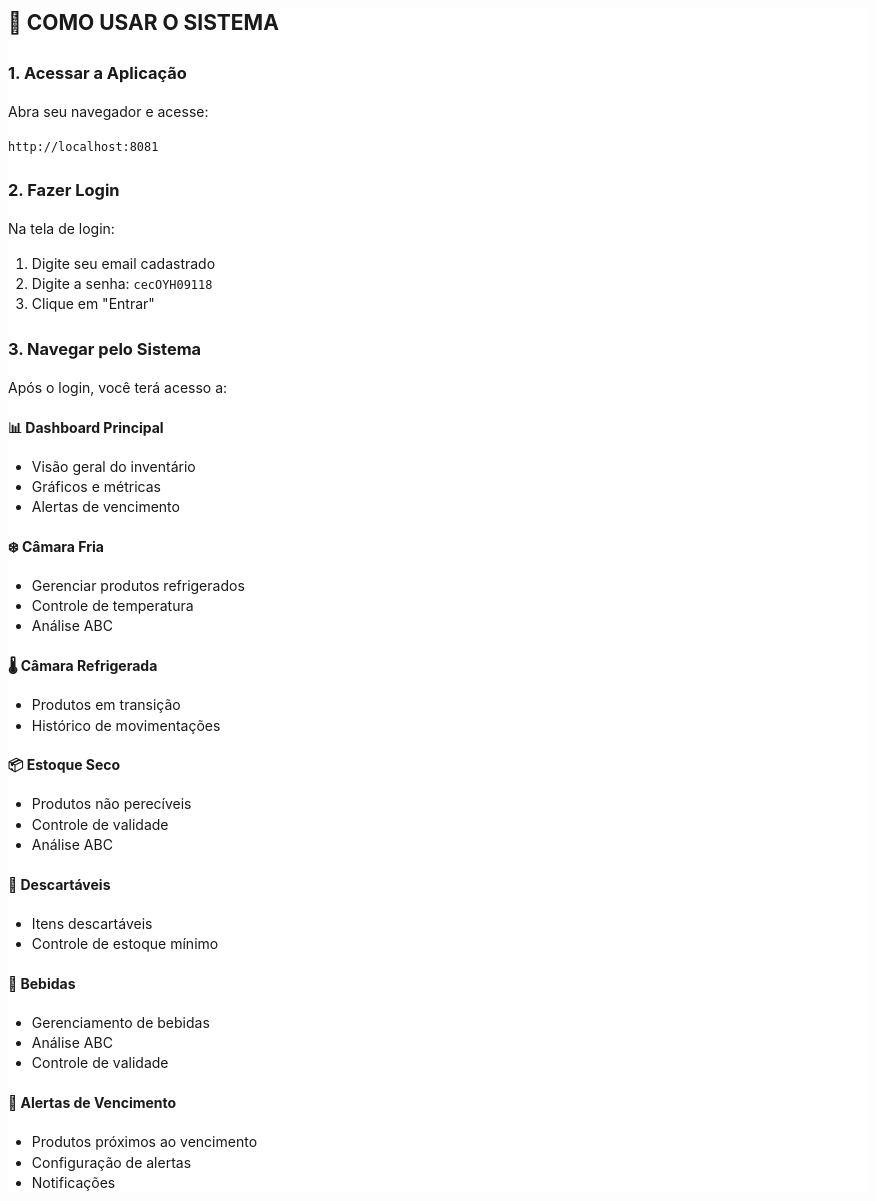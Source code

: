 
## 🚀 COMO USAR O SISTEMA

### 1. Acessar a Aplicação

Abra seu navegador e acesse:
```
http://localhost:8081
```

### 2. Fazer Login

Na tela de login:
1. Digite seu email cadastrado
2. Digite a senha: `cecOYH09118`
3. Clique em "Entrar"

### 3. Navegar pelo Sistema

Após o login, você terá acesso a:

#### 📊 Dashboard Principal
- Visão geral do inventário
- Gráficos e métricas
- Alertas de vencimento

#### ❄️ Câmara Fria
- Gerenciar produtos refrigerados
- Controle de temperatura
- Análise ABC

#### 🌡️ Câmara Refrigerada
- Produtos em transição
- Histórico de movimentações

#### 📦 Estoque Seco
- Produtos não perecíveis
- Controle de validade
- Análise ABC

#### 📄 Descartáveis
- Itens descartáveis
- Controle de estoque mínimo

#### 🍷 Bebidas
- Gerenciamento de bebidas
- Análise ABC
- Controle de validade

#### 🔔 Alertas de Vencimento
- Produtos próximos ao vencimento
- Configuração de alertas
- Notificações
